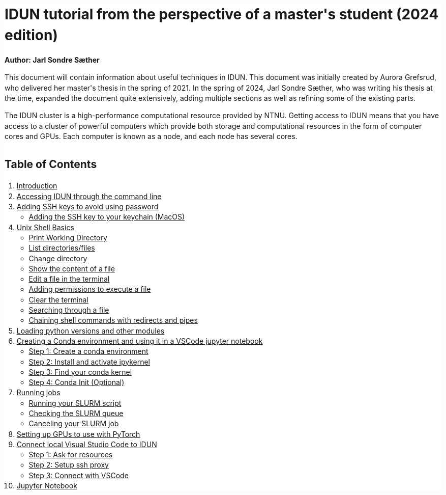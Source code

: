 # IDUN tutorial from the perspective of a master's student (2024 edition)

**Author: Jarl Sondre Sæther**

This document will contain information about useful techniques in IDUN. This
document was initially created by Aurora Grefsrud, who delivered her master's
thesis in the spring of 2021. In the spring of 2024, Jarl Sondre Sæther, who was
writing his thesis at the time, expanded the document quite extensively, adding
multiple sections as well as refining some of the existing parts.

The IDUN cluster is a high-performance computational resource provided by NTNU.
Getting access to IDUN means that you have access to a cluster of powerful
computers which provide both storage and computational resources in the form of
computer cores and GPUs. Each computer is known as a node, and each node has
several cores.

## Table of Contents

1. [Introduction](#idun-tutorial-from-the-perspective-of-a-masters-student)
2. [Accessing IDUN through the command line](#accessing-idun-through-the-command-line)
3. [Adding SSH keys to avoid using password](#adding-ssh-keys-to-avoid-using-password)
   - [Adding the SSH key to your keychain (MacOS)](#adding-the-ssh-key-to-your-keychain-macos)
4. [Unix Shell Basics](#unix-shell-basics)
   - [Print Working Directory](#print-working-directory)
   - [List directories/files](#list-directoriesfiles)
   - [Change directory](#change-directory)
   - [Show the content of a file](#show-the-content-of-a-file)
   - [Edit a file in the terminal](#edit-a-file-in-the-terminal)
   - [Adding permissions to execute a file](#adding-permissions-to-execute-a-file)
   - [Clear the terminal](#clear-the-terminal)
   - [Searching through a file](#searching-through-a-file)
   - [Chaining shell commands with redirects and pipes](#chaining-shell-commands-with-redirects-and-pipes)
5. [Loading python versions and other modules](#loading-python-versions-and-other-modules)
6. [Creating a Conda environment and using it in a VSCode jupyter notebook](#creating-a-conda-environment-and-using-it-in-a-vscode-jupyter-notebook)
   - [Step 1: Create a conda environment](#step-1-create-a-conda-environment)
   - [Step 2: Install and activate ipykernel](#step-2-install-and-activate-ipykernel)
   - [Step 3: Find your conda kernel](#step-3-find-your-conda-kernel)
   - [Step 4: Conda Init (Optional)](#step-4-conda-init-optional)
7. [Running jobs](#running-jobs)
   - [Running your SLURM script](#running-your-slurm-script)
   - [Checking the SLURM queue](#checking-the-slurm-queue)
   - [Canceling your SLURM job](#canceling-your-slurm-job)
8. [Setting up GPUs to use with PyTorch](#setting-up-gpus-to-use-with-pytorch)
9. [Connect local Visual Studio Code to IDUN](#connect-local-visual-studio-code-to-idun)
   - [Step 1: Ask for resources](#step-1-ask-for-resources)
   - [Step 2: Setup ssh proxy](#step-2-setup-ssh-proxy)
   - [Step 3: Connect with VSCode](#step-3-connect-with-vscode)
10. [Jupyter Notebook](#jupyter-notebook)

